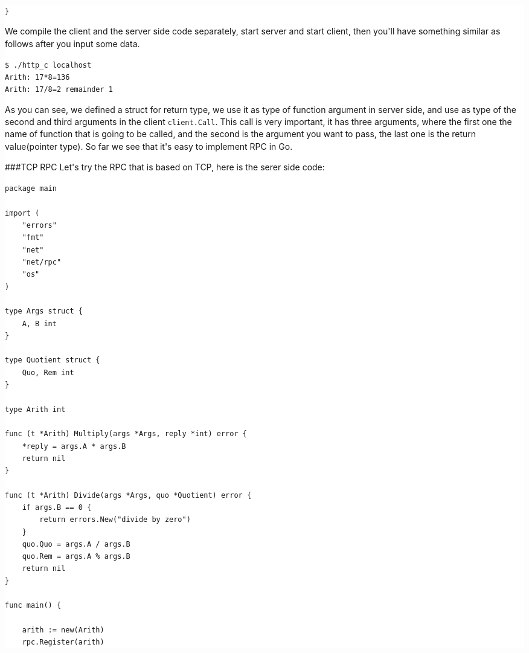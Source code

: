 	}

We compile the client and the server side code separately, start server and start client, then you'll have something similar as follows after you input some data.

	$ ./http_c localhost
	Arith: 17*8=136
	Arith: 17/8=2 remainder 1

As you can see, we defined a struct for return type, we use it as type of function argument in server side, and use as type of the second and third arguments in the client `client.Call`. This call is very important, it has three arguments, where the first one the name of function that is going to be called, and the second is the argument you want to pass, the last one is the return value(pointer type). So far we see that it's easy to implement RPC in Go.

###TCP RPC
Let's try the RPC that is based on TCP, here is the serer side code:

	package main

	import (
		"errors"
		"fmt"
		"net"
		"net/rpc"
		"os"
	)

	type Args struct {
		A, B int
	}

	type Quotient struct {
		Quo, Rem int
	}

	type Arith int

	func (t *Arith) Multiply(args *Args, reply *int) error {
		*reply = args.A * args.B
		return nil
	}

	func (t *Arith) Divide(args *Args, quo *Quotient) error {
		if args.B == 0 {
			return errors.New("divide by zero")
		}
		quo.Quo = args.A / args.B
		quo.Rem = args.A % args.B
		return nil
	}

	func main() {

		arith := new(Arith)
		rpc.Register(arith)
